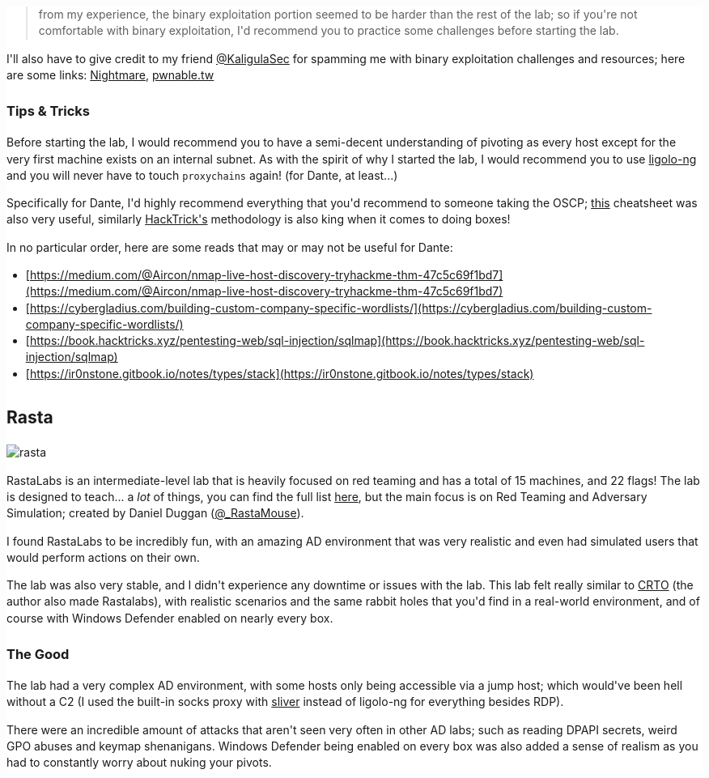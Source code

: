 > from my experience, the binary exploitation portion seemed to be harder than the rest of the lab; so if you're not comfortable with binary exploitation, I'd recommend you to practice some challenges before starting the lab.

I'll also have to give credit to my friend [@KaligulaSec](https://twitter.com/KaligulaSec) for spamming me with binary exploitation challenges and resources; here are some links: [Nightmare](https://guyinatuxedo.github.io/), [pwnable.tw](https://pwnable.tw/challenge/)

### Tips & Tricks
Before starting the lab, I would recommend you to have a semi-decent understanding of pivoting as every host except for the very first machine exists on an internal subnet. As with the spirit of why I started the lab, I would recommend you to use [ligolo-ng](https://github.com/nicocha30/ligolo-ng) and you will never have to touch `proxychains` again! (for Dante, at least...)

Specifically for Dante, I'd highly recommend everything that you'd recommend to someone taking the OSCP; [this](https://github.com/0xsyr0/OSCP) cheatsheet was also very useful, similarly [HackTrick's](https://book.hacktricks.xyz/) methodology is also king when it comes to doing boxes!

In no particular order, here are some reads that may or may not be useful for Dante:
* [https://medium.com/@Aircon/nmap-live-host-discovery-tryhackme-thm-47c5c69f1bd7](https://medium.com/@Aircon/nmap-live-host-discovery-tryhackme-thm-47c5c69f1bd7)
* [https://cybergladius.com/building-custom-company-specific-wordlists/](https://cybergladius.com/building-custom-company-specific-wordlists/)
* [https://book.hacktricks.xyz/pentesting-web/sql-injection/sqlmap](https://book.hacktricks.xyz/pentesting-web/sql-injection/sqlmap)
* [https://ir0nstone.gitbook.io/notes/types/stack](https://ir0nstone.gitbook.io/notes/types/stack)

## Rasta
![rasta](https://i.gyazo.com/5ed79ee6e6191147530c37d5cae2db29.png)

RastaLabs is an intermediate-level lab that is heavily focused on red teaming and has a total of 15 machines, and 22 flags! The lab is designed to teach... a _lot_ of things, you can find the full list [here](https://app.hackthebox.com/prolabs/overview/rastalabs), but the main focus is on Red Teaming and Adversary Simulation; created by Daniel Duggan ([@_RastaMouse](https://twitter.com/_RastaMouse)).

I found RastaLabs to be incredibly fun, with an amazing AD environment that was very realistic and even had simulated users that would perform actions on their own. 

The lab was also very stable, and I didn't experience any downtime or issues with the lab. This lab felt really similar to [CRTO](https://training.zeropointsecurity.co.uk/courses/red-team-ops) (the author also made Rastalabs), with realistic scenarios and the same rabbit holes that you'd find in a real-world environment, and of course with Windows Defender enabled on nearly every box.

### The Good
The lab had a very complex AD environment, with some hosts only being accessible via a jump host; which would've been hell without a C2 (I used the built-in socks proxy with [sliver](https://github.com/BishopFox/sliver) instead of ligolo-ng for everything besides RDP). 

There were an incredible amount of attacks that aren't seen very often in other AD labs; such as reading DPAPI secrets, weird GPO abuses and keymap shenanigans. Windows Defender being enabled on every box was also added a sense of realism as you had to constantly worry about nuking your pivots.
